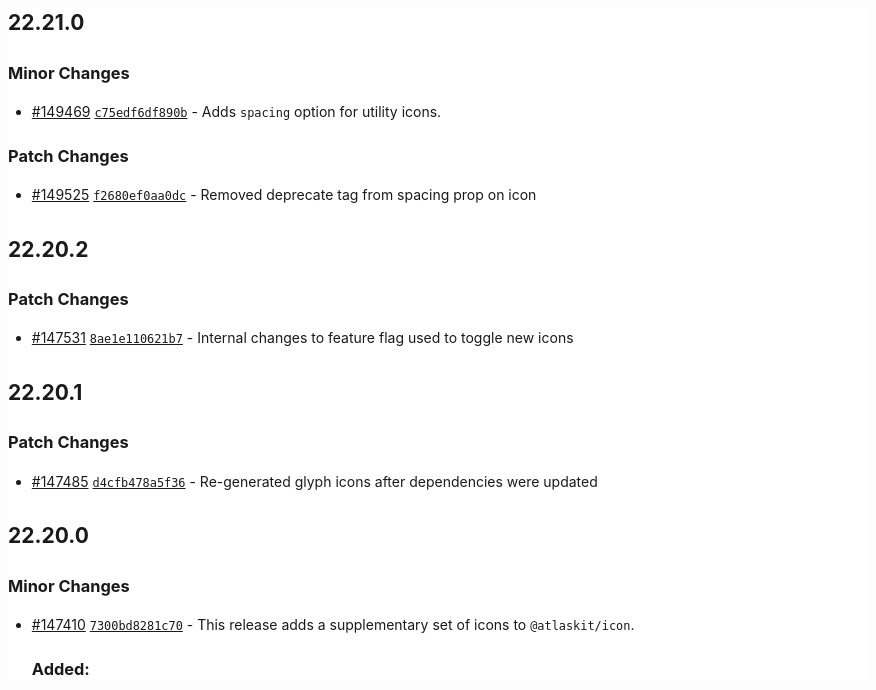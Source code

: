 ## 22.21.0

### Minor Changes

- [#149469](https://stash.atlassian.com/projects/CONFCLOUD/repos/confluence-frontend/pull-requests/149469)
  [`c75edf6df890b`](https://stash.atlassian.com/projects/CONFCLOUD/repos/confluence-frontend/commits/c75edf6df890b) -
  Adds `spacing` option for utility icons.

### Patch Changes

- [#149525](https://stash.atlassian.com/projects/CONFCLOUD/repos/confluence-frontend/pull-requests/149525)
  [`f2680ef0aa0dc`](https://stash.atlassian.com/projects/CONFCLOUD/repos/confluence-frontend/commits/f2680ef0aa0dc) -
  Removed deprecate tag from spacing prop on icon

## 22.20.2

### Patch Changes

- [#147531](https://stash.atlassian.com/projects/CONFCLOUD/repos/confluence-frontend/pull-requests/147531)
  [`8ae1e110621b7`](https://stash.atlassian.com/projects/CONFCLOUD/repos/confluence-frontend/commits/8ae1e110621b7) -
  Internal changes to feature flag used to toggle new icons

## 22.20.1

### Patch Changes

- [#147485](https://stash.atlassian.com/projects/CONFCLOUD/repos/confluence-frontend/pull-requests/147485)
  [`d4cfb478a5f36`](https://stash.atlassian.com/projects/CONFCLOUD/repos/confluence-frontend/commits/d4cfb478a5f36) -
  Re-generated glyph icons after dependencies were updated

## 22.20.0

### Minor Changes

- [#147410](https://stash.atlassian.com/projects/CONFCLOUD/repos/confluence-frontend/pull-requests/147410)
  [`7300bd8281c70`](https://stash.atlassian.com/projects/CONFCLOUD/repos/confluence-frontend/commits/7300bd8281c70) -
  This release adds a supplementary set of icons to `@atlaskit/icon`.

  ### Added:
